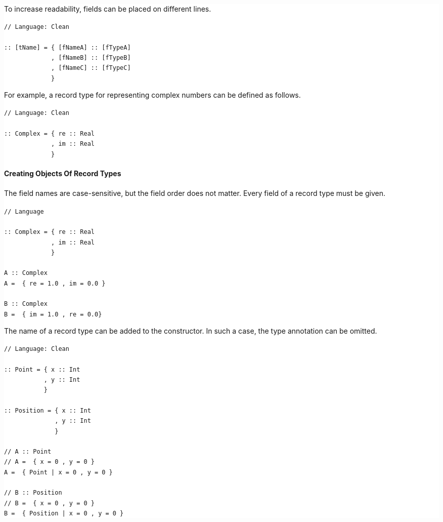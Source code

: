 To increase readability, fields can be placed on different lines.

```
// Language: Clean

:: [tName] = { [fNameA] :: [fTypeA]
             , [fNameB] :: [fTypeB]
             , [fNameC] :: [fTypeC]
             }
```

For example, a record type for representing complex numbers can be defined as follows.

```
// Language: Clean

:: Complex = { re :: Real
             , im :: Real
             }
```

#### Creating Objects Of Record Types

The field names are case-sensitive, but the field order does not matter.
Every field of a record type must be given.

```
// Language

:: Complex = { re :: Real
             , im :: Real
             }

A :: Complex
A =  { re = 1.0 , im = 0.0 }

B :: Complex
B =  { im = 1.0 , re = 0.0}
```

The name of a record type can be added to the constructor.
In such a case, the type annotation can be omitted.

```
// Language: Clean

:: Point = { x :: Int
           , y :: Int
           }

:: Position = { x :: Int
              , y :: Int
              }

// A :: Point
// A =  { x = 0 , y = 0 }
A =  { Point | x = 0 , y = 0 }

// B :: Position
// B =  { x = 0 , y = 0 }
B =  { Position | x = 0 , y = 0 }
```
